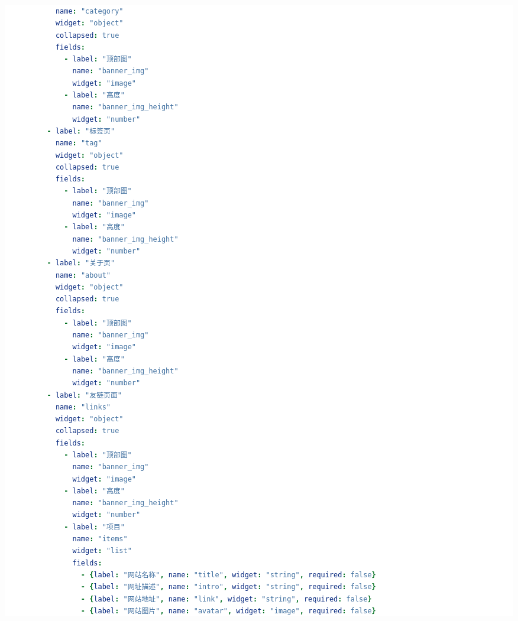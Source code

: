 ```yaml
            name: "category"
            widget: "object"
            collapsed: true
            fields:
              - label: "顶部图"
                name: "banner_img"
                widget: "image"
              - label: "高度"
                name: "banner_img_height"
                widget: "number"
          - label: "标签页"
            name: "tag"
            widget: "object"
            collapsed: true
            fields:
              - label: "顶部图"
                name: "banner_img"
                widget: "image"
              - label: "高度"
                name: "banner_img_height"
                widget: "number"
          - label: "关于页"
            name: "about"
            widget: "object"
            collapsed: true
            fields:
              - label: "顶部图"
                name: "banner_img"
                widget: "image"
              - label: "高度"
                name: "banner_img_height"
                widget: "number"
          - label: "友链页面"
            name: "links"
            widget: "object"
            collapsed: true
            fields:
              - label: "顶部图"
                name: "banner_img"
                widget: "image"
              - label: "高度"
                name: "banner_img_height"
                widget: "number"
              - label: "项目"
                name: "items"
                widget: "list"
                fields:
                  - {label: "网站名称", name: "title", widget: "string", required: false}
                  - {label: "网址描述", name: "intro", widget: "string", required: false}
                  - {label: "网站地址", name: "link", widget: "string", required: false}
                  - {label: "网站图片", name: "avatar", widget: "image", required: false}
```
